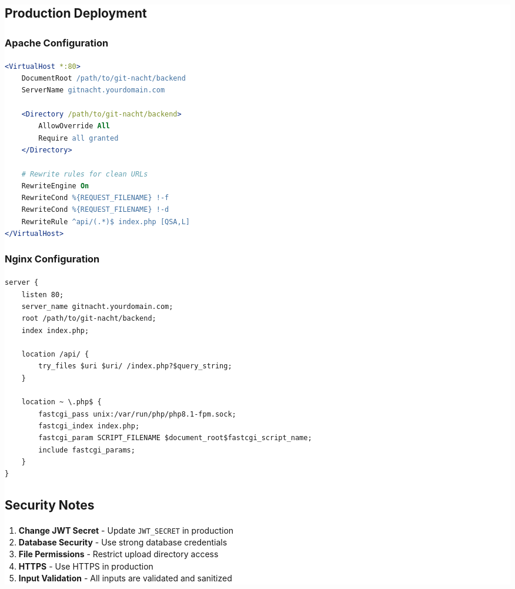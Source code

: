 ## Production Deployment

### Apache Configuration

```apache
<VirtualHost *:80>
    DocumentRoot /path/to/git-nacht/backend
    ServerName gitnacht.yourdomain.com
    
    <Directory /path/to/git-nacht/backend>
        AllowOverride All
        Require all granted
    </Directory>
    
    # Rewrite rules for clean URLs
    RewriteEngine On
    RewriteCond %{REQUEST_FILENAME} !-f
    RewriteCond %{REQUEST_FILENAME} !-d
    RewriteRule ^api/(.*)$ index.php [QSA,L]
</VirtualHost>
```

### Nginx Configuration

```nginx
server {
    listen 80;
    server_name gitnacht.yourdomain.com;
    root /path/to/git-nacht/backend;
    index index.php;

    location /api/ {
        try_files $uri $uri/ /index.php?$query_string;
    }

    location ~ \.php$ {
        fastcgi_pass unix:/var/run/php/php8.1-fpm.sock;
        fastcgi_index index.php;
        fastcgi_param SCRIPT_FILENAME $document_root$fastcgi_script_name;
        include fastcgi_params;
    }
}
```

## Security Notes

1. **Change JWT Secret** - Update `JWT_SECRET` in production
2. **Database Security** - Use strong database credentials
3. **File Permissions** - Restrict upload directory access
4. **HTTPS** - Use HTTPS in production
5. **Input Validation** - All inputs are validated and sanitized
